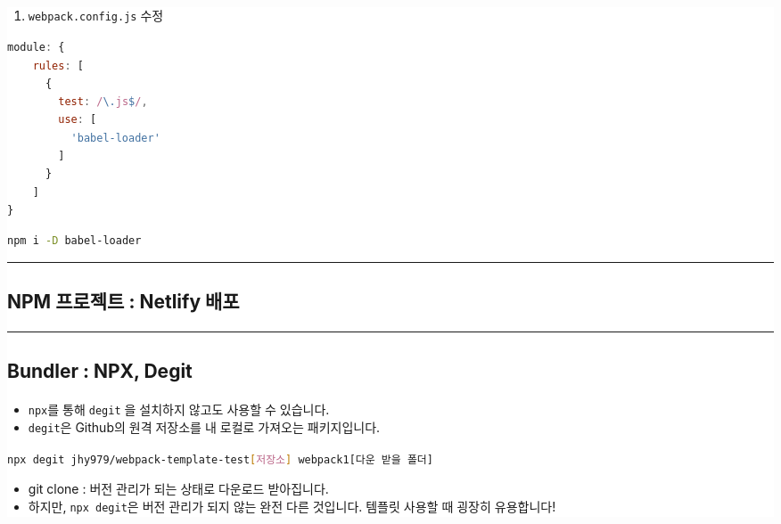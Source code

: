 1. `webpack.config.js` 수정

```jsx
module: {
    rules: [
      {
        test: /\.js$/,
        use: [
          'babel-loader'
        ]
      }
	]
}
```

```bash
npm i -D babel-loader
```

---

## NPM 프로젝트 : Netlify 배포

---

## Bundler : NPX, Degit

- `npx`를 통해 `degit` 을 설치하지 않고도 사용할 수 있습니다.
- `degit`은 Github의 원격 저장소를 내 로컬로 가져오는 패키지입니다.

```bash
npx degit jhy979/webpack-template-test[저장소] webpack1[다운 받을 폴더]
```

- git clone : 버전 관리가 되는 상태로 다운로드 받아집니다.
- 하지만, `npx degit`은 버전 관리가 되지 않는 완전 다른 것입니다. 템플릿 사용할 때 굉장히 유용합니다!
